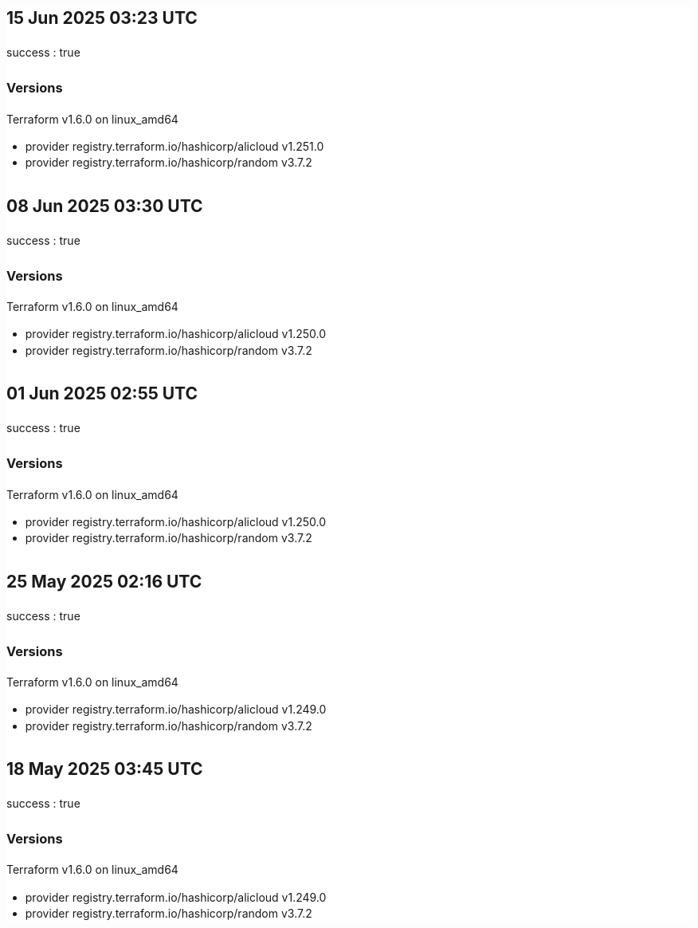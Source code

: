 ## 15 Jun 2025 03:23 UTC

success : true

### Versions

Terraform v1.6.0
on linux_amd64
+ provider registry.terraform.io/hashicorp/alicloud v1.251.0
+ provider registry.terraform.io/hashicorp/random v3.7.2

## 08 Jun 2025 03:30 UTC

success : true

### Versions

Terraform v1.6.0
on linux_amd64
+ provider registry.terraform.io/hashicorp/alicloud v1.250.0
+ provider registry.terraform.io/hashicorp/random v3.7.2

## 01 Jun 2025 02:55 UTC

success : true

### Versions

Terraform v1.6.0
on linux_amd64
+ provider registry.terraform.io/hashicorp/alicloud v1.250.0
+ provider registry.terraform.io/hashicorp/random v3.7.2

## 25 May 2025 02:16 UTC

success : true

### Versions

Terraform v1.6.0
on linux_amd64
+ provider registry.terraform.io/hashicorp/alicloud v1.249.0
+ provider registry.terraform.io/hashicorp/random v3.7.2

## 18 May 2025 03:45 UTC

success : true

### Versions

Terraform v1.6.0
on linux_amd64
+ provider registry.terraform.io/hashicorp/alicloud v1.249.0
+ provider registry.terraform.io/hashicorp/random v3.7.2
